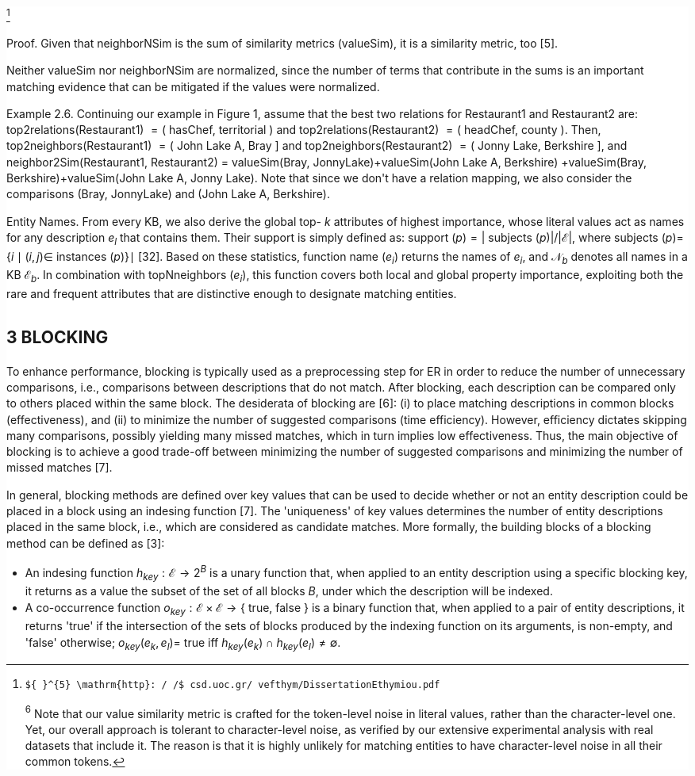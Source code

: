 [^1]
[^0]:    ${ }^{4}$ We handle numbers and dates in the same way as strings, assuming string-dominated entities.

[^1]:    ${ }^{5} \mathrm{http}: / /$ csd.uoc.gr/ vefthym/DissertationEthymiou.pdf
    ${ }^{6}$ Note that our value similarity metric is crafted for the token-level noise in literal values, rather than the character-level one. Yet, our overall approach is tolerant to character-level noise, as verified by our extensive experimental analysis with real datasets that include it. The reason is that it is highly unlikely for matching entities to have character-level noise in all their common tokens.

Proof. Given that neighborNSim is the sum of similarity metrics (valueSim), it is a similarity metric, too [5].

Neither valueSim nor neighborNSim are normalized, since the number of terms that contribute in the sums is an important matching evidence that can be mitigated if the values were normalized.

Example 2.6. Continuing our example in Figure 1, assume that the best two relations for Restaurant1 and Restaurant2 are: top2relations(Restaurant1) $=($ hasChef, territorial $)$ and top2relations(Restaurant2) $=($ headChef, county $)$. Then, top2neighbors(Restaurant1) $=($ John Lake A, Bray $]$ and top2neighbors(Restaurant2) $=($ Jonny Lake, Berkshire $]$, and neighbor2Sim(Restaurant1, Restaurant2) =
valueSim(Bray, JonnyLake)+valueSim(John Lake A, Berkshire) +valueSim(Bray, Berkshire)+valueSim(John Lake A, Jonny Lake). Note that since we don't have a relation mapping, we also consider the comparisons (Bray, JonnyLake) and (John Lake A, Berkshire).

Entity Names. From every KB, we also derive the global top- $k$ attributes of highest importance, whose literal values act as names for any description $e_{l}$ that contains them. Their support is simply defined as: support $(p)=|$ subjects $(p)| /|\mathcal{E}|$, where subjects $(p)=$ $\{i \mid(i, j) \in$ instances $(p)\} \mid$ [32]. Based on these statistics, function name $\left(e_{i}\right)$ returns the names of $e_{i}$, and $\mathcal{N}_{b}$ denotes all names in a KB $\mathcal{E}_{b}$. In combination with topNneighbors $\left(e_{i}\right)$, this function covers both local and global property importance, exploiting both the rare and frequent attributes that are distinctive enough to designate matching entities.

## 3 BLOCKING

To enhance performance, blocking is typically used as a preprocessing step for ER in order to reduce the number of unnecessary comparisons, i.e., comparisons between descriptions that do not match. After blocking, each description can be compared only to others placed within the same block. The desiderata of blocking are [6]: (i) to place matching descriptions in common blocks (effectiveness), and (ii) to minimize the number of suggested comparisons (time efficiency). However, efficiency dictates skipping many comparisons, possibly yielding many missed matches, which in turn implies low effectiveness. Thus, the main objective of blocking is to achieve a good trade-off between minimizing the number of suggested comparisons and minimizing the number of missed matches [7].

In general, blocking methods are defined over key values that can be used to decide whether or not an entity description could be placed in a block using an indesing function [7]. The 'uniqueness' of key values determines the number of entity descriptions placed in the same block, i.e., which are considered as candidate matches. More formally, the building blocks of a blocking method can be defined as [3]:

- An indesing function $h_{k e y}: \mathcal{E} \rightarrow 2^{B}$ is a unary function that, when applied to an entity description using a specific blocking key, it returns as a value the subset of the set of all blocks $B$, under which the description will be indexed.
- A co-occurrence function $o_{k e y}: \mathcal{E} \times \mathcal{E} \rightarrow\{$ true, false $\}$ is a binary function that, when applied to a pair of entity descriptions, it returns 'true' if the intersection of the sets of blocks produced by the indexing function on its arguments, is non-empty, and 'false' otherwise; $o_{k e y}\left(e_{k}, e_{l}\right)=$ true iff $h_{k e y}\left(e_{k}\right) \cap h_{k e y}\left(e_{l}\right) \neq \emptyset$.


[^0]:    * Work conducted during the Ph.D research of the author at ICS-FORTH.
[^0]:    ${ }^{2}$ A preliminary, abridged version of this paper appeared in [13].
[^0]:    ${ }^{7}$ http://oaei.ontologymatching.org/2010/im/
[^1]:    ${ }^{10}$ databab.io/dataset/bbc-music, km.aifb.kit.edu/projects/btc-2012/
[^0]:    ${ }^{14}$ We could not run MinoanER on the YAGO-IMDb dataset with only 1 core, due to limited space in a single machine, so we report its running time starting with a minimum of 4 cores. This means that the linear speedup for 72 tasks would not be 72 , but $18(72 / 4)$.